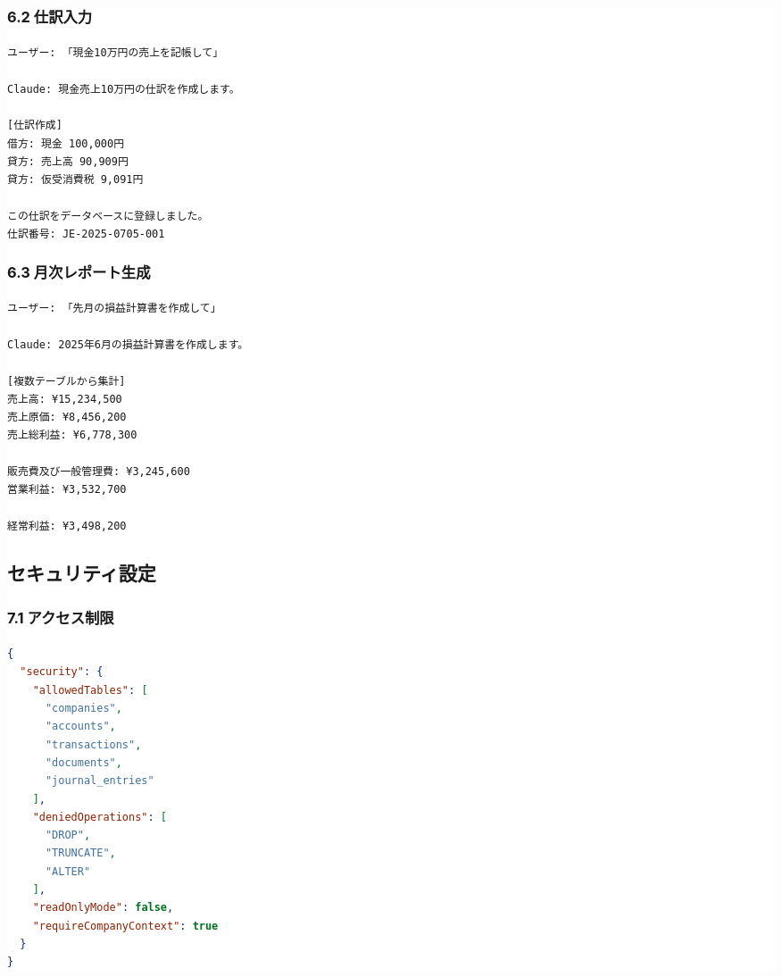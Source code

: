 ### 6.2 仕訳入力

```
ユーザー: 「現金10万円の売上を記帳して」

Claude: 現金売上10万円の仕訳を作成します。

[仕訳作成]
借方: 現金 100,000円
貸方: 売上高 90,909円
貸方: 仮受消費税 9,091円

この仕訳をデータベースに登録しました。
仕訳番号: JE-2025-0705-001
```

### 6.3 月次レポート生成

```
ユーザー: 「先月の損益計算書を作成して」

Claude: 2025年6月の損益計算書を作成します。

[複数テーブルから集計]
売上高: ¥15,234,500
売上原価: ¥8,456,200
売上総利益: ¥6,778,300

販売費及び一般管理費: ¥3,245,600
営業利益: ¥3,532,700

経常利益: ¥3,498,200
```

## セキュリティ設定

### 7.1 アクセス制限

```json
{
  "security": {
    "allowedTables": [
      "companies",
      "accounts", 
      "transactions",
      "documents",
      "journal_entries"
    ],
    "deniedOperations": [
      "DROP",
      "TRUNCATE",
      "ALTER"
    ],
    "readOnlyMode": false,
    "requireCompanyContext": true
  }
}
```
